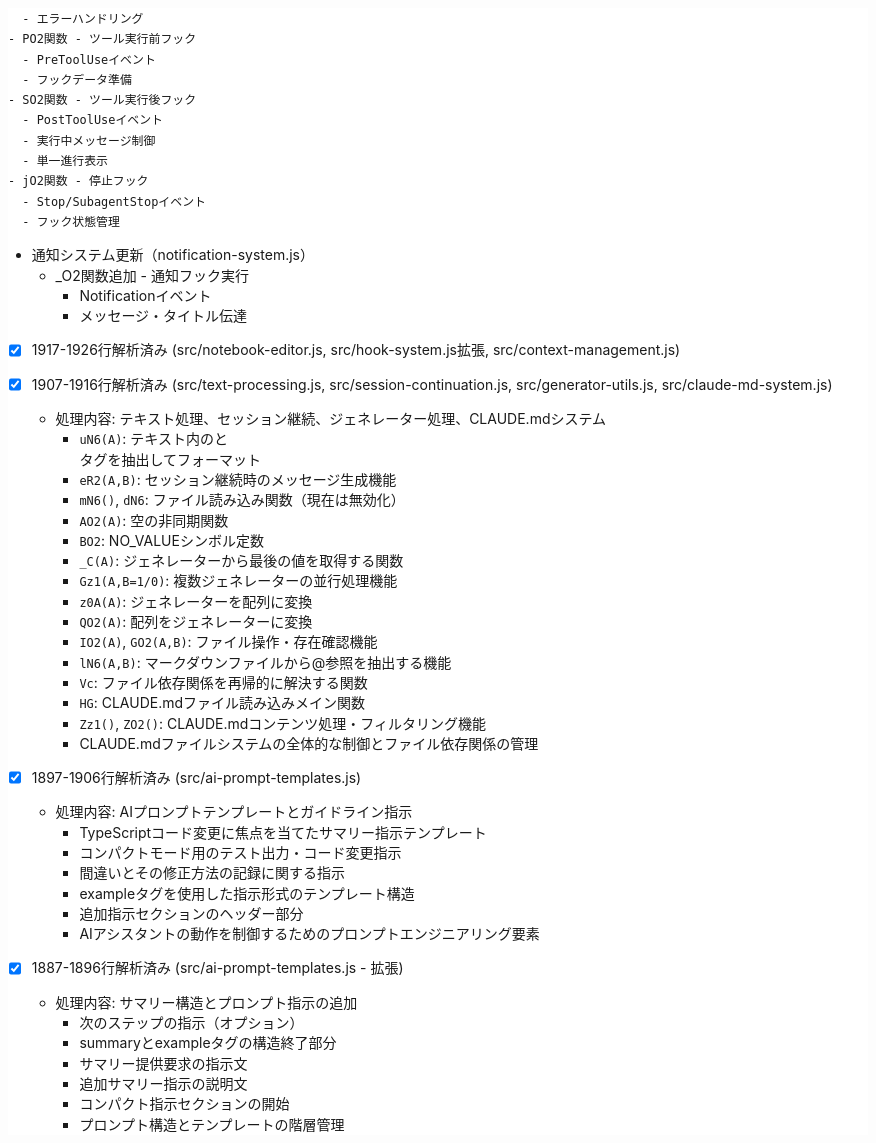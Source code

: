       - エラーハンドリング
    - PO2関数 - ツール実行前フック
      - PreToolUseイベント
      - フックデータ準備
    - SO2関数 - ツール実行後フック
      - PostToolUseイベント
      - 実行中メッセージ制御
      - 単一進行表示
    - jO2関数 - 停止フック
      - Stop/SubagentStopイベント
      - フック状態管理
  - 通知システム更新（notification-system.js）
    - _O2関数追加 - 通知フック実行
      - Notificationイベント
      - メッセージ・タイトル伝達

- [x] 1917-1926行解析済み (src/notebook-editor.js, src/hook-system.js拡張, src/context-management.js)

- [x] 1907-1916行解析済み (src/text-processing.js, src/session-continuation.js, src/generator-utils.js, src/claude-md-system.js)
  - 処理内容: テキスト処理、セッション継続、ジェネレーター処理、CLAUDE.mdシステム
    - `uN6(A)`: テキスト内の<analysis>と<summary>タグを抽出してフォーマット
    - `eR2(A,B)`: セッション継続時のメッセージ生成機能
    - `mN6()`, `dN6`: ファイル読み込み関数（現在は無効化）
    - `AO2(A)`: 空の非同期関数
    - `BO2`: NO_VALUEシンボル定数
    - `_C(A)`: ジェネレーターから最後の値を取得する関数
    - `Gz1(A,B=1/0)`: 複数ジェネレーターの並行処理機能
    - `z0A(A)`: ジェネレーターを配列に変換
    - `QO2(A)`: 配列をジェネレーターに変換
    - `IO2(A)`, `GO2(A,B)`: ファイル操作・存在確認機能
    - `lN6(A,B)`: マークダウンファイルから@参照を抽出する機能
    - `Vc`: ファイル依存関係を再帰的に解決する関数
    - `HG`: CLAUDE.mdファイル読み込みメイン関数
    - `Zz1()`, `ZO2()`: CLAUDE.mdコンテンツ処理・フィルタリング機能
    - CLAUDE.mdファイルシステムの全体的な制御とファイル依存関係の管理

- [x] 1897-1906行解析済み (src/ai-prompt-templates.js)
  - 処理内容: AIプロンプトテンプレートとガイドライン指示
    - TypeScriptコード変更に焦点を当てたサマリー指示テンプレート
    - コンパクトモード用のテスト出力・コード変更指示
    - 間違いとその修正方法の記録に関する指示
    - exampleタグを使用した指示形式のテンプレート構造
    - 追加指示セクションのヘッダー部分
    - AIアシスタントの動作を制御するためのプロンプトエンジニアリング要素

- [x] 1887-1896行解析済み (src/ai-prompt-templates.js - 拡張)
  - 処理内容: サマリー構造とプロンプト指示の追加
    - 次のステップの指示（オプション）
    - summaryとexampleタグの構造終了部分
    - サマリー提供要求の指示文
    - 追加サマリー指示の説明文
    - コンパクト指示セクションの開始
    - プロンプト構造とテンプレートの階層管理
